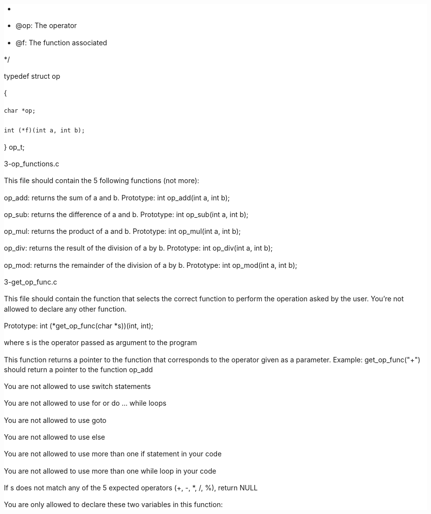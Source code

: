  *

 * @op: The operator

 * @f: The function associated

 */

typedef struct op

{

    char *op;

    int (*f)(int a, int b);

} op_t;

3-op_functions.c



This file should contain the 5 following functions (not more):



op_add: returns the sum of a and b. Prototype: int op_add(int a, int b);

op_sub: returns the difference of a and b. Prototype: int op_sub(int a, int b);

op_mul: returns the product of a and b. Prototype: int op_mul(int a, int b);

op_div: returns the result of the division of a by b. Prototype: int op_div(int a, int b);

op_mod: returns the remainder of the division of a by b. Prototype: int op_mod(int a, int b);

3-get_op_func.c



This file should contain the function that selects the correct function to perform the operation asked by the user. You’re not allowed to declare any other function.



Prototype: int (*get_op_func(char *s))(int, int);

where s is the operator passed as argument to the program

This function returns a pointer to the function that corresponds to the operator given as a parameter. Example: get_op_func("+") should return a pointer to the function op_add

You are not allowed to use switch statements

You are not allowed to use for or do ... while loops

You are not allowed to use goto

You are not allowed to use else

You are not allowed to use more than one if statement in your code

You are not allowed to use more than one while loop in your code

If s does not match any of the 5 expected operators (+, -, *, /, %), return NULL

You are only allowed to declare these two variables in this function:

